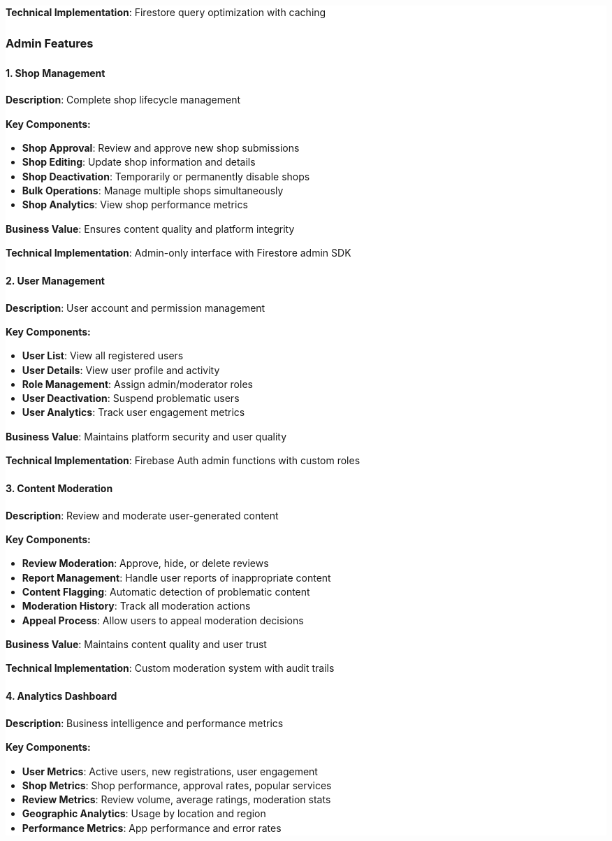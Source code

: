 **Technical Implementation**: Firestore query optimization with caching

### **Admin Features**

#### **1. Shop Management**
**Description**: Complete shop lifecycle management

**Key Components:**
- **Shop Approval**: Review and approve new shop submissions
- **Shop Editing**: Update shop information and details
- **Shop Deactivation**: Temporarily or permanently disable shops
- **Bulk Operations**: Manage multiple shops simultaneously
- **Shop Analytics**: View shop performance metrics

**Business Value**: Ensures content quality and platform integrity

**Technical Implementation**: Admin-only interface with Firestore admin SDK

#### **2. User Management**
**Description**: User account and permission management

**Key Components:**
- **User List**: View all registered users
- **User Details**: View user profile and activity
- **Role Management**: Assign admin/moderator roles
- **User Deactivation**: Suspend problematic users
- **User Analytics**: Track user engagement metrics

**Business Value**: Maintains platform security and user quality

**Technical Implementation**: Firebase Auth admin functions with custom roles

#### **3. Content Moderation**
**Description**: Review and moderate user-generated content

**Key Components:**
- **Review Moderation**: Approve, hide, or delete reviews
- **Report Management**: Handle user reports of inappropriate content
- **Content Flagging**: Automatic detection of problematic content
- **Moderation History**: Track all moderation actions
- **Appeal Process**: Allow users to appeal moderation decisions

**Business Value**: Maintains content quality and user trust

**Technical Implementation**: Custom moderation system with audit trails

#### **4. Analytics Dashboard**
**Description**: Business intelligence and performance metrics

**Key Components:**
- **User Metrics**: Active users, new registrations, user engagement
- **Shop Metrics**: Shop performance, approval rates, popular services
- **Review Metrics**: Review volume, average ratings, moderation stats
- **Geographic Analytics**: Usage by location and region
- **Performance Metrics**: App performance and error rates
